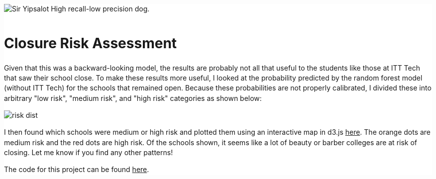 <img src="{filename}/images/bruno2.jpg" alt="Sir Yipsalot" style="width:100%;"/>
High recall-low precision dog.

<br/>

# Closure Risk Assessment

Given that this was a backward-looking model, the results are probably not all that useful to the students like those at ITT Tech that saw their school close. To make these results more useful, I looked at the probability predicted by the random forest model (without ITT Tech) for the schools that remained open. Because these probabilities are not properly calibrated, I divided these into arbitrary "low risk", "medium risk", and "high risk" categories as shown below:

<img src="{filename}/images/risk_dist.png" alt="risk dist" style="width:100%;"/>

I then found which schools were medium or high risk and plotted them using an interactive map in d3.js [here](https://bl.ocks.org/aawiegel/raw/7a10425598c252d1074d867cc1b20c58/581b5ce6e448a0ceab4458df34d2458e241a0114/). The orange dots are medium risk and the red dots are high risk. Of the schools shown, it seems like a lot of beauty or barber colleges are at risk of closing. Let me know if you find any other patterns!

The code for this project can be found [here](https://github.com/aawiegel/CollegeClassification).
